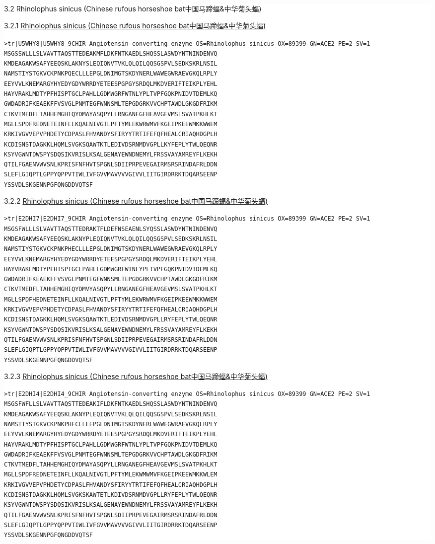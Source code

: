    3.2 Rhinolophus sinicus (Chinese rufous horseshoe bat中国马蹄蝠&中华菊头蝠)

   3.2.1 [Rhinolophus sinicus (Chinese rufous horseshoe bat中国马蹄蝠&中华菊头蝠)](https://www.uniprot.org/uniprot/U5WHY8)
```
>tr|U5WHY8|U5WHY8_9CHIR Angiotensin-converting enzyme OS=Rhinolophus sinicus OX=89399 GN=ACE2 PE=2 SV=1
MSGSSWLLLSLVAVTTAQSTTEDEAKMFLDKFNTKAEDLSHQSSLASWDYNTNINDENVQ
KMDEAGAKWSAFYEEQSKLAKNYSLEQIQNVTVKLQLQILQQSGSPVLSEDKSKRLNSIL
NAMSTIYSTGKVCKPNKPQECLLLEPGLDNIMGTSKDYNERLWAWEGWRAEVGKQLRPLY
EEYVVLKNEMARGYHYEDYGDYWRRDYETEESPGPGYSRDQLMKDVERIFTEIKPLYEHL
HAYVRAKLMDTYPFHISPTGCLPAHLLGDMWGRFWTNLYPLTVPFGQKPNIDVTDEMLKQ
GWDADRIFKEAEKFFVSVGLPNMTEGFWNNSMLTEPGDGRKVVCHPTAWDLGKGDFRIKM
CTKVTMEDFLTAHHEMGHIQYDMAYASQPYLLRNGANEGFHEAVGEVMSLSVATPKHLKT
MGLLSPDFREDNETEINFLLKQALNIVGTLPFTYMLEKWRWMVFKGEIPKEEWMKKWWEM
KRKIVGVVEPVPHDETYCDPASLFHVANDYSFIRYYTRTIFEFQFHEALCRIAQHDGPLH
KCDISNSTDAGKKLHQMLSVGKSQAWTKTLEDIVDSRNMDVGPLLKYFEPLYTWLQEQNR
KSYVGWNTDWSPYSDQSIKVRISLKSALGENAYEWNDNEMYLFRSSVAYAMREYFLKEKH
QTILFGAENVWVSNLKPRISFNFHVTSPGNLSDIIPRPEVEGAIRMSRSRINDAFRLDDN
SLEFLGIQPTLGPPYQPPVTIWLIVFGVVMAVVVVGIVVLIITGIRDRRKTDQARSEENP
YSSVDLSKGENNPGFQNGDDVQTSF
```

   3.2.2 [Rhinolophus sinicus (Chinese rufous horseshoe bat中国马蹄蝠&中华菊头蝠)](https://www.uniprot.org/uniprot/E2DHI7)
```
>tr|E2DHI7|E2DHI7_9CHIR Angiotensin-converting enzyme OS=Rhinolophus sinicus OX=89399 GN=ACE2 PE=2 SV=1
MSGSFWLLLSLVAVTTAQSTTEDRAKTFLDEFNSEAENLSYQSSLASWDYNTNINDENVQ
KMDEAGAKWSAFYEEQSKLAKNYPLEQIQNVTVKLQLQILQQSGSPVLSEDKSKRLNSIL
NAMSTIYSTGKVCKPNKPHECLLLEPGLDNIMGTSKDYNERLWAWEGWRAEVGKQLRPLY
EEYVVLKNEMARGYHYEDYGDYWRRDYETEESPGPGYSRDQLMKDVERIFTEIKPLYEHL
HAYVRAKLMDTYPFHISPTGCLPAHLLGDMWGRFWTNLYPLTVPFGQKPNIDVTDEMLKQ
GWDADRIFKEAEKFFVSVGLPNMTEGFWNNSMLTEPGDGRKVVCHPTAWDLGKGDFRIKM
CTKVTMEDFLTAHHEMGHIQYDMVYASQPYLLRNGANEGFHEAVGEVMSLSVATPKHLKT
MGLLSPDFHEDNETEINFLLKQALNIVGTLPFTYMLEKWRWMVFKGEIPKEEWMKKWWEM
KRKIVGVVEPVPHDETYCDPASLFHVANDYSFIRYYTRTIFEFQFHEALCRIAQHDGPLH
KCDISNSTDAGKKLHQMLSVGKSQAWTKTLEDIVDSRNMDVGPLLRYFEPLYTWLQEQNR
KSYVGWNTDWSPYSDQSIKVRISLKSALGENAYEWNDNEMYLFRSSVAYAMREYFLKEKH
QTILFGAENVWVSNLKPRISFNFHVTSPGNLSDIIPRPEVEGAIRMSRSRINDAFRLDDN
SLEFLGIQPTLGPPYQPPVTIWLIVFGVVMAVVVVGIVVLIITGIRDRRKTDQARSEENP
YSSVDLSKGENNPGFQNGDDVQTSF
```

   3.2.3 [Rhinolophus sinicus (Chinese rufous horseshoe bat中国马蹄蝠&中华菊头蝠)](https://www.uniprot.org/uniprot/E2DHI4)
```
>tr|E2DHI4|E2DHI4_9CHIR Angiotensin-converting enzyme OS=Rhinolophus sinicus OX=89399 GN=ACE2 PE=2 SV=1
MSGSFWFLLSLVAVTTAQSTTEDEAKIFLDKFNTKAEDLSHQSSLASWDYNTNINDENVQ
KMDEAGAKWSAFYEEQSKLAKNYPLEQIQNVTVKLQLQILQQSGSPVLSEDKSKRLNSIL
NAMSTIYSTGKVCKPNKPHECLLLEPGLDNIMGTSKDYNERLWAWEGWRAEVGKQLRPLY
EEYVVLKNEMARGYHYEDYGDYWRRDYETEESPGPGYSRDQLMKDVERIFTEIKPLYEHL
HAYVRAKLMDTYPFHISPTGCLPAHLLGDMWGRFWTNLYPLTVPFGQKPNIDVTDEMLKQ
GWDADRIFKEAEKFFVSVGLPNMTEGFWNNSMLTEPGDGRKVVCHPTAWDLGKGDFRIKM
CTKVTMEDFLTAHHEMGHIQYDMAYASQPYLLRNGANEGFHEAVGEVMSLSVATPKHLKT
MGLLSPDFREDNETEINFLLKQALNIVGTLPFTYMLEKWMWMVFKGEIPKEEWMKKWLEM
KRKIVGVVEPVPHDETYCDPASLFHVANDYSFIRYYTRTIFEFQFHEALCRIAQHDGPLH
KCDISNSTDAGKKLHQMLSVGKSKAWTETLKDIVDSRNMDVGPLLRYFEPLYTWLQEQNR
KSYVGWNTDWSPYSDQSIKVRISLKSALGENAYEWNDNEMYLFRSSVAYAMREYFLKEKH
QTILFGAENVWVSNLKPRISFNFHVTSPGNLSDIIPRPEVEGAIRMSRSRINDAFRLDDN
SLEFLGIQPTLGPPYQPPVTIWLIVFGVVMAVVVVGIVVLIITGIRDRRKTDQARSEENP
YSSVDLSKGENNPGFQNGDDVQTSF
```
